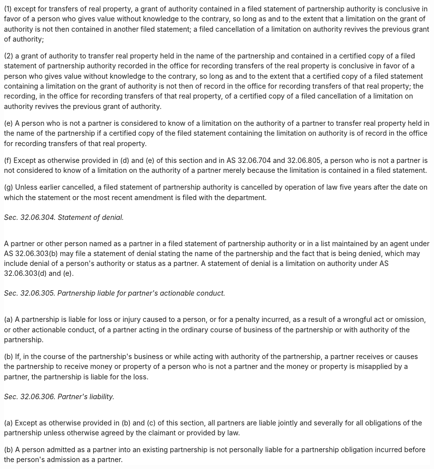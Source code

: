 (1) except for transfers of real property, a grant of authority contained in a filed statement of partnership authority is conclusive in favor of a person who gives value without knowledge to the contrary, so long as and to the extent that a limitation on the grant of authority is not then contained in another filed statement; a filed cancellation of a limitation on authority revives the previous grant of authority;

(2) a grant of authority to transfer real property held in the name of the partnership and contained in a certified copy of a filed statement of partnership authority recorded in the office for recording transfers of the real property is conclusive in favor of a person who gives value without knowledge to the contrary, so long as and to the extent that a certified copy of a filed statement containing a limitation on the grant of authority is not then of record in the office for recording transfers of that real property; the recording, in the office for recording transfers of that real property, of a certified copy of a filed cancellation of a limitation on authority revives the previous grant of authority.

(e) A person who is not a partner is considered to know of a limitation on the authority of a partner to transfer real property held in the name of the partnership if a certified copy of the filed statement containing the limitation on authority is of record in the office for recording transfers of that real property.

(f) Except as otherwise provided in (d) and (e) of this section and in AS 32.06.704 and 32.06.805, a person who is not a partner is not considered to know of a limitation on the authority of a partner merely because the limitation is contained in a filed statement.

(g) Unless earlier cancelled, a filed statement of partnership authority is cancelled by operation of law five years after the date on which the statement or the most recent amendment is filed with the department.

###### Sec. 32.06.304.   Statement of denial.

A partner or other person named as a partner in a filed statement of partnership authority or in a list maintained by an agent under AS 32.06.303(b) may file a statement of denial stating the name of the partnership and the fact that is being denied, which may include denial of a person's authority or status as a partner. A statement of denial is a limitation on authority under AS 32.06.303(d) and (e).

###### Sec. 32.06.305.   Partnership liable for partner's actionable conduct.

(a) A partnership is liable for loss or injury caused to a person, or for a penalty incurred, as a result of a wrongful act or omission, or other actionable conduct, of a partner acting in the ordinary course of business of the partnership or with authority of the partnership.

(b) If, in the course of the partnership's business or while acting with authority of the partnership, a partner receives or causes the partnership to receive money or property of a person who is not a partner and the money or property is misapplied by a partner, the partnership is liable for the loss.

###### Sec. 32.06.306.   Partner's liability.

(a) Except as otherwise provided in (b) and (c) of this section, all partners are liable jointly and severally for all obligations of the partnership unless otherwise agreed by the claimant or provided by law.

(b) A person admitted as a partner into an existing partnership is not personally liable for a partnership obligation incurred before the person's admission as a partner.
